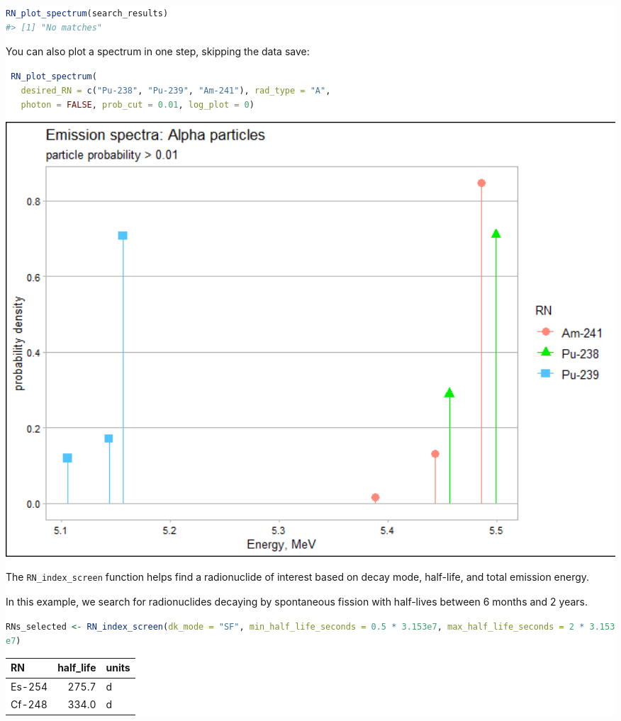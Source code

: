``` r
RN_plot_spectrum(search_results)
#> [1] "No matches"
```

You can also plot a spectrum in one step, skipping the data save:

``` r
 RN_plot_spectrum(
   desired_RN = c("Pu-238", "Pu-239", "Am-241"), rad_type = "A",
   photon = FALSE, prob_cut = 0.01, log_plot = 0)
```

<img src="man/figures/README-unnamed-chunk-8-1.png" width="100%" />

The `RN_index_screen` function helps find a radionuclide of interest
based on decay mode, half-life, and total emission energy.

In this example, we search for radionuclides decaying by spontaneous
fission with half-lives between 6 months and 2 years.

``` r
RNs_selected <- RN_index_screen(dk_mode = "SF", min_half_life_seconds = 0.5 * 3.153e7, max_half_life_seconds = 2 * 3.153e7)
```

| RN     | half_life | units |
|:-------|----------:|:------|
| Es-254 |     275.7 | d     |
| Cf-248 |     334.0 | d     |
